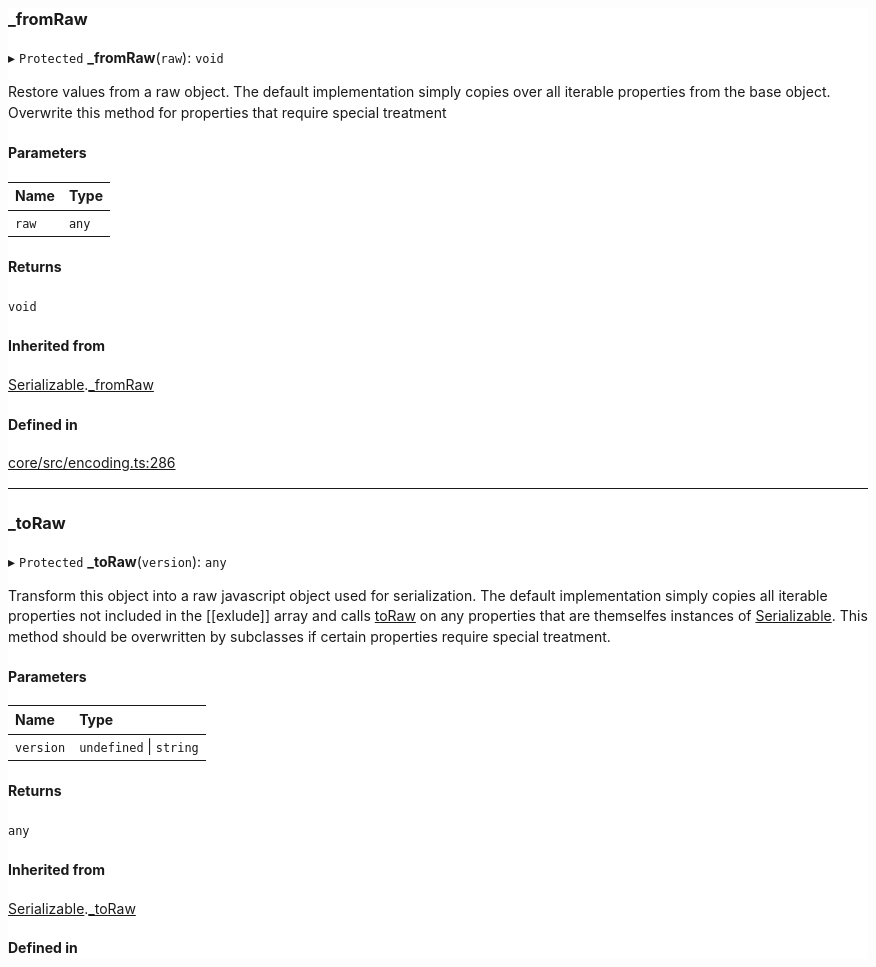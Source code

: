 ### \_fromRaw

▸ `Protected` **\_fromRaw**(`raw`): `void`

Restore values from a raw object. The default implementation simply copies over
all iterable properties from the base object. Overwrite this method for
properties that require special treatment

#### Parameters

| Name  | Type  |
| :---- | :---- |
| `raw` | `any` |

#### Returns

`void`

#### Inherited from

[Serializable](../encoding.Serializable).[\_fromRaw](encoding.Serializable.md#_fromraw)

#### Defined in

[core/src/encoding.ts:286](https://github.com/padloc/padloc/blob/b00eb4fd/packages/core/src/encoding.ts#L286)

---

### \_toRaw

▸ `Protected` **\_toRaw**(`version`): `any`

Transform this object into a raw javascript object used for serialization. The
default implementation simply copies all iterable properties not included in the
[[exlude]] array and calls [toRaw](account.AccountSecrets.md#toraw) on any
properties that are themselfes instances of
[Serializable](../encoding.Serializable). This method should be overwritten by
subclasses if certain properties require special treatment.

#### Parameters

| Name      | Type                    |
| :-------- | :---------------------- |
| `version` | `undefined` \| `string` |

#### Returns

`any`

#### Inherited from

[Serializable](../encoding.Serializable).[\_toRaw](encoding.Serializable.md#_toraw)

#### Defined in
